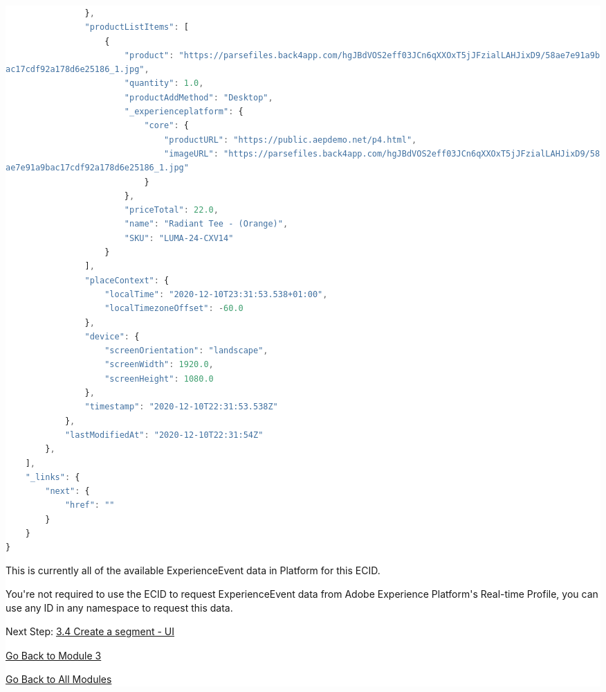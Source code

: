 ```javascript
                },
                "productListItems": [
                    {
                        "product": "https://parsefiles.back4app.com/hgJBdVOS2eff03JCn6qXXOxT5jJFzialLAHJixD9/58ae7e91a9bac17cdf92a178d6e25186_1.jpg",
                        "quantity": 1.0,
                        "productAddMethod": "Desktop",
                        "_experienceplatform": {
                            "core": {
                                "productURL": "https://public.aepdemo.net/p4.html",
                                "imageURL": "https://parsefiles.back4app.com/hgJBdVOS2eff03JCn6qXXOxT5jJFzialLAHJixD9/58ae7e91a9bac17cdf92a178d6e25186_1.jpg"
                            }
                        },
                        "priceTotal": 22.0,
                        "name": "Radiant Tee - (Orange)",
                        "SKU": "LUMA-24-CXV14"
                    }
                ],
                "placeContext": {
                    "localTime": "2020-12-10T23:31:53.538+01:00",
                    "localTimezoneOffset": -60.0
                },
                "device": {
                    "screenOrientation": "landscape",
                    "screenWidth": 1920.0,
                    "screenHeight": 1080.0
                },
                "timestamp": "2020-12-10T22:31:53.538Z"
            },
            "lastModifiedAt": "2020-12-10T22:31:54Z"
        },
    ],
    "_links": {
        "next": {
            "href": ""
        }
    }
}
```

This is currently all of the available ExperienceEvent data in Platform for this ECID.

You're not required to use the ECID to request ExperienceEvent data from Adobe Experience Platform's Real-time Profile, you can use any ID in any namespace to request this data. 

Next Step: [3.4 Create a segment - UI](./ex4.md)

[Go Back to Module 3](./real-time-customer-profile.md)

[Go Back to All Modules](../../overview.md)
